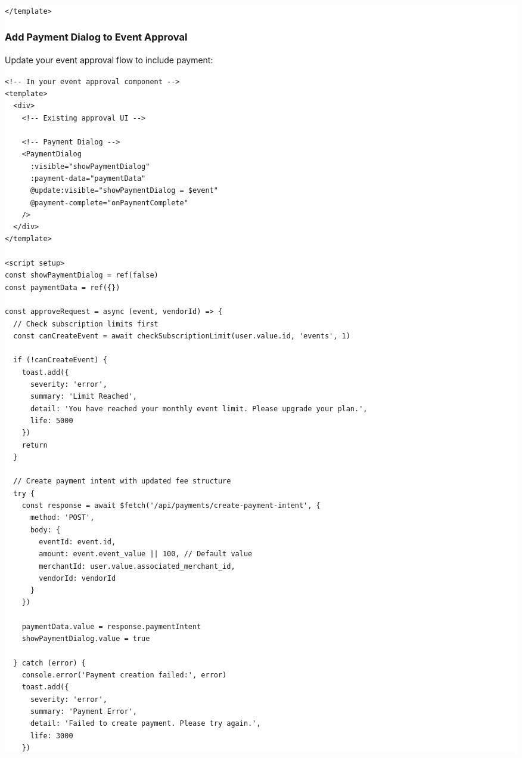 ```vue
</template>
```

### Add Payment Dialog to Event Approval
Update your event approval flow to include payment:

```vue
<!-- In your event approval component -->
<template>
  <div>
    <!-- Existing approval UI -->
    
    <!-- Payment Dialog -->
    <PaymentDialog
      :visible="showPaymentDialog"
      :payment-data="paymentData"
      @update:visible="showPaymentDialog = $event"
      @payment-complete="onPaymentComplete"
    />
  </div>
</template>

<script setup>
const showPaymentDialog = ref(false)
const paymentData = ref({})

const approveRequest = async (event, vendorId) => {
  // Check subscription limits first
  const canCreateEvent = await checkSubscriptionLimit(user.value.id, 'events', 1)
  
  if (!canCreateEvent) {
    toast.add({
      severity: 'error',
      summary: 'Limit Reached',
      detail: 'You have reached your monthly event limit. Please upgrade your plan.',
      life: 5000
    })
    return
  }
  
  // Create payment intent with updated fee structure
  try {
    const response = await $fetch('/api/payments/create-payment-intent', {
      method: 'POST',
      body: {
        eventId: event.id,
        amount: event.event_value || 100, // Default value
        merchantId: user.value.associated_merchant_id,
        vendorId: vendorId
      }
    })
    
    paymentData.value = response.paymentIntent
    showPaymentDialog.value = true
    
  } catch (error) {
    console.error('Payment creation failed:', error)
    toast.add({
      severity: 'error',
      summary: 'Payment Error',
      detail: 'Failed to create payment. Please try again.',
      life: 3000
    })
```